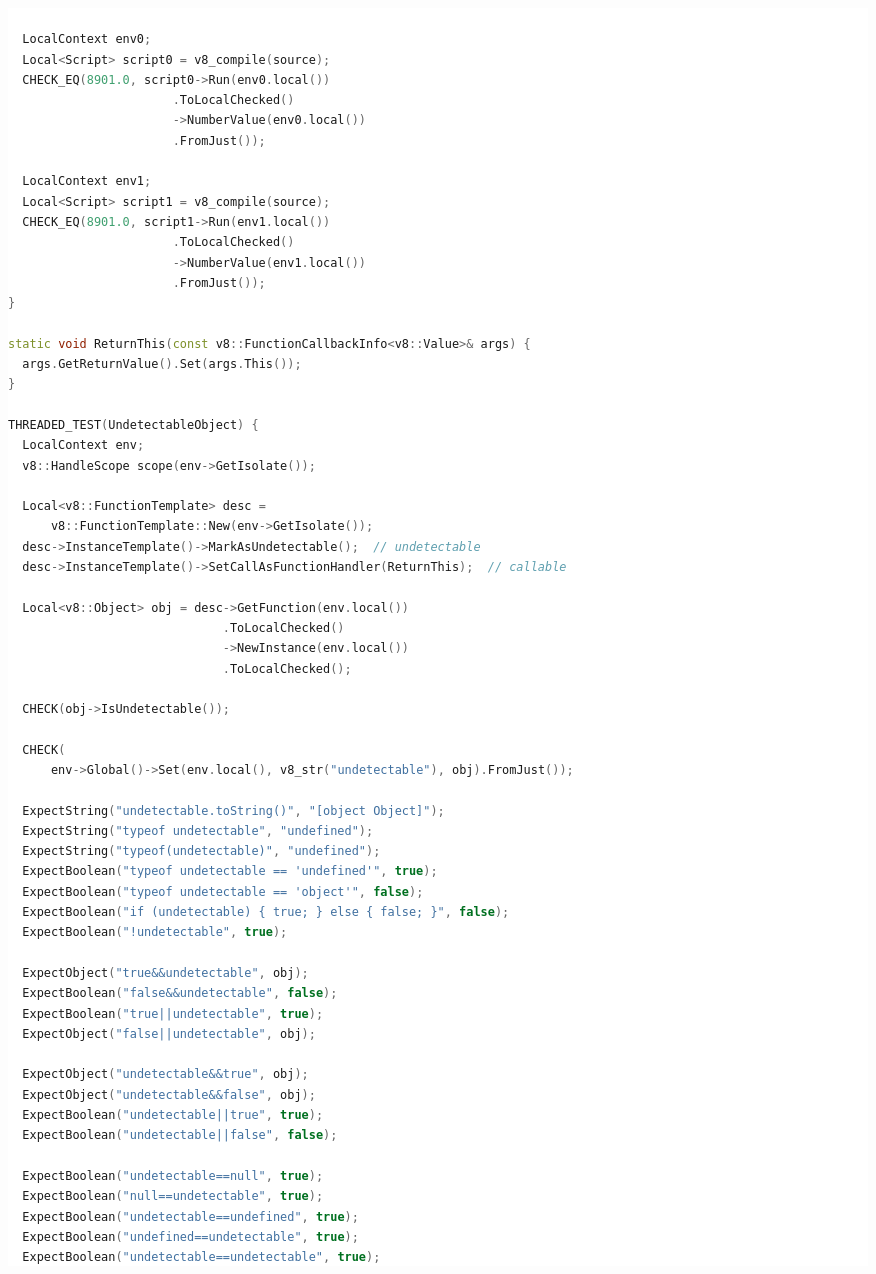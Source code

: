 ```cpp

  LocalContext env0;
  Local<Script> script0 = v8_compile(source);
  CHECK_EQ(8901.0, script0->Run(env0.local())
                       .ToLocalChecked()
                       ->NumberValue(env0.local())
                       .FromJust());

  LocalContext env1;
  Local<Script> script1 = v8_compile(source);
  CHECK_EQ(8901.0, script1->Run(env1.local())
                       .ToLocalChecked()
                       ->NumberValue(env1.local())
                       .FromJust());
}

static void ReturnThis(const v8::FunctionCallbackInfo<v8::Value>& args) {
  args.GetReturnValue().Set(args.This());
}

THREADED_TEST(UndetectableObject) {
  LocalContext env;
  v8::HandleScope scope(env->GetIsolate());

  Local<v8::FunctionTemplate> desc =
      v8::FunctionTemplate::New(env->GetIsolate());
  desc->InstanceTemplate()->MarkAsUndetectable();  // undetectable
  desc->InstanceTemplate()->SetCallAsFunctionHandler(ReturnThis);  // callable

  Local<v8::Object> obj = desc->GetFunction(env.local())
                              .ToLocalChecked()
                              ->NewInstance(env.local())
                              .ToLocalChecked();

  CHECK(obj->IsUndetectable());

  CHECK(
      env->Global()->Set(env.local(), v8_str("undetectable"), obj).FromJust());

  ExpectString("undetectable.toString()", "[object Object]");
  ExpectString("typeof undetectable", "undefined");
  ExpectString("typeof(undetectable)", "undefined");
  ExpectBoolean("typeof undetectable == 'undefined'", true);
  ExpectBoolean("typeof undetectable == 'object'", false);
  ExpectBoolean("if (undetectable) { true; } else { false; }", false);
  ExpectBoolean("!undetectable", true);

  ExpectObject("true&&undetectable", obj);
  ExpectBoolean("false&&undetectable", false);
  ExpectBoolean("true||undetectable", true);
  ExpectObject("false||undetectable", obj);

  ExpectObject("undetectable&&true", obj);
  ExpectObject("undetectable&&false", obj);
  ExpectBoolean("undetectable||true", true);
  ExpectBoolean("undetectable||false", false);

  ExpectBoolean("undetectable==null", true);
  ExpectBoolean("null==undetectable", true);
  ExpectBoolean("undetectable==undefined", true);
  ExpectBoolean("undefined==undetectable", true);
  ExpectBoolean("undetectable==undetectable", true);

```